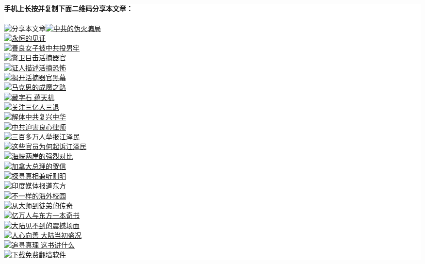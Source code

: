 <strong>手机上长按并复制下面二维码分享本文章：</strong><br><br><img src="https://quickchart.io/qr?size=256&text=https://github.com/19920513/djy/blob/master/gb/23/1/15/n13907512.md%231" title="分享本文章"></td><td VALIGN=TOP><a href="https://github.com/19920513/djy/blob/master/gb/16/1/21/n4622075.md?dfh#1" target="_blank"><img src="https://raw.githubusercontent.com/19920513/djy/master/gb/300/wei-f1.jpg" title="中共的伪火骗局"  alt="中共的伪火骗局"></a><br><a href="https://github.com/19920513/www/blob/master/README.md?dfh#9" target="_blank"><img src="https://raw.githubusercontent.com/19920513/djy/master/gb/300/yong-h.jpg" title="永恒的见证"  alt="永恒的见证"></a><br><a href="https://github.com/19920513/djy/blob/master/gb/13/9/29/n3974789.md?dfh#1" target="_blank"><img src="https://raw.githubusercontent.com/19920513/djy/master/gb/300/shang-lnz.jpg" title="善良女子被中共投男牢"  alt="善良女子被中共投男牢"></a><br><a href="https://github.com/19920513/djy/blob/master/gb/16/3/16/n4663449.md?dfh#1" target="_blank"><img src="https://raw.githubusercontent.com/19920513/djy/master/gb/300/huo-z3.jpg" title="警卫目击活摘器官"  alt="警卫目击活摘器官"></a><br><a href="https://github.com/19920513/djy/blob/master/gb/16/8/7/n8177641.md?dfh#1" target="_blank"><img src="https://raw.githubusercontent.com/19920513/djy/master/gb/300/huo-z4.jpg" title="证人描述活摘恐怖"  alt="证人描述活摘恐怖"></a><br><a href="https://github.com/19920513/djy/blob/master/gb/10/4/19/n2881569.md?dfh#1" target="_blank"><img src="https://raw.githubusercontent.com/19920513/djy/master/gb/300/huo-z1.jpg" title="揭开活摘器官黑幕"  alt="揭开活摘器官黑幕"></a><br><a href="https://github.com/19920513/djy/blob/master/gb/10/11/7/n3077476.md?dfh#1" target="_blank"><img src="https://raw.githubusercontent.com/19920513/djy/master/gb/300/ma-ks.jpg" title="马克思的成魔之路"  alt="马克思的成魔之路"></a><br><a href="https://github.com/19920513/djy/blob/master/gb/14/6/9/n4173977.md?dfh#1" target="_blank"><img src="https://raw.githubusercontent.com/19920513/djy/master/gb/300/chang-zs.jpg" title="藏字石 蕴天机"  alt="藏字石 蕴天机"></a><br><a href="https://github.com/19920513/djy/blob/master/gb/18/5/10/n10381511.md?dfh#1" target="_blank"><img src="https://raw.githubusercontent.com/19920513/djy/master/gb/300/st1.jpg" title="关注三亿人三退"  alt="关注三亿人三退"></a><br><a href="https://github.com/19920513/djy/blob/master/gb/18/3/21/n10237682.md?dfh#1" target="_blank"><img src="https://raw.githubusercontent.com/19920513/djy/master/gb/300/jie-t.jpg" title="解体中共复兴中华"  alt="解体中共复兴中华"></a><br><a href="https://github.com/19920513/djy/blob/master/gb/9/2/9/n2422991.md?dfh#1" target="_blank"><img src="https://raw.githubusercontent.com/19920513/djy/master/gb/300/gao-zs.jpg" title="中共迫害良心律师"  alt="中共迫害良心律师"></a><br><a href="https://github.com/19920513/djy/blob/master/gb/18/12/9/n10900044.md?dfh#1" target="_blank"><img src="https://raw.githubusercontent.com/19920513/djy/master/gb/300/sj1.jpg" title="三百多万人举报江泽民"  alt="三百多万人举报江泽民"></a><br><a href="https://github.com/19920513/djy/blob/master/gb/18/8/28/n10672014.md?dfh#1" target="_blank"><img src="https://raw.githubusercontent.com/19920513/djy/master/gb/300/sj2.jpg" title="这些官员为何起诉江泽民"  alt="这些官员为何起诉江泽民"></a><br><a href="https://github.com/19920513/djy/blob/master/gb/8/12/18/n2367165.md?dfh#1" target="_blank"><img src="https://raw.githubusercontent.com/19920513/djy/master/gb/300/liangan.jpg" title="海峡两岸的强烈对比"  alt="海峡两岸的强烈对比"></a><br><a href="https://github.com/19920513/djy/blob/master/gb/15/12/10/n4593139.md?dfh#1" target="_blank"><img src="https://raw.githubusercontent.com/19920513/djy/master/gb/300/jia-ndzl.jpg" title="加拿大总理的贺信"  alt="加拿大总理的贺信"></a><br><a href="https://github.com/19920513/djy/blob/master/gb/11/6/17/n3289382.md?dfh#1" target="_blank"><img src="https://raw.githubusercontent.com/19920513/djy/master/gb/300/xiao-wd.jpg" title="探寻真相兼听则明"  alt="探寻真相兼听则明"></a><br><a href="https://github.com/19920513/djy/blob/master/gb/18/10/27/n10812623.md?dfh#1" target="_blank"><img src="https://raw.githubusercontent.com/19920513/djy/master/gb/300/yindu.jpg" title="印度媒体报道东方"  alt="印度媒体报道东方"></a><br><a href="https://github.com/19920513/djy/blob/master/gb/18/6/9/n10469652.md?dfh#1" target="_blank"><img src="https://raw.githubusercontent.com/19920513/djy/master/gb/300/xie-j.jpg" title="不一样的海外校园"  alt="不一样的海外校园"></a><br><a href="https://github.com/19920513/djy/blob/master/gb/7/4/5/n1669415.md?dfh#1" target="_blank"><img src="https://raw.githubusercontent.com/19920513/djy/master/gb/300/li-up.jpg" title="从大师到徒弟的传奇"  alt="从大师到徒弟的传奇"></a><br><a href="https://github.com/19920513/djy/blob/master/gb/17/5/26/n9191512.md?dfh#1" target="_blank"><img src="https://raw.githubusercontent.com/19920513/djy/master/gb/300/zfl2.jpg" title="亿万人与东方一本奇书"  alt="亿万人与东方一本奇书"></a><br><a href="https://github.com/19920513/djy/blob/master/gb/13/11/27/n4020290.md?dfh#1" target="_blank"><img src="https://raw.githubusercontent.com/19920513/djy/master/gb/300/zhen-h.jpg" title="大陆见不到的震撼场面"  alt="大陆见不到的震撼场面"></a><br><a href="https://github.com/19920513/djy/blob/master/gb/15/7/17/n4482910.md?dfh#1" target="_blank"><img src="https://raw.githubusercontent.com/19920513/djy/master/gb/300/dalu-sk.jpg" title="人心向善 大陆当初盛况"  alt="人心向善 大陆当初盛况"></a><br><a href="https://github.com/19920513/djy/blob/master/gb/19/1/5/n10955468.md?dfh#1" target="_blank"><img src="https://raw.githubusercontent.com/19920513/djy/master/gb/300/zfl1.jpg" title="追寻真理 这书讲什么"  alt="追寻真理 这书讲什么"></a><br><a href="https://github.com/19920513/www/blob/master/README.md?dfh#1" target="_blank"><img src="https://raw.githubusercontent.com/19920513/djy/master/gb/300/fq1.jpg" title="下载免费翻墙软件"  alt="下载免费翻墙软件"></a><br></td></tr></table>
